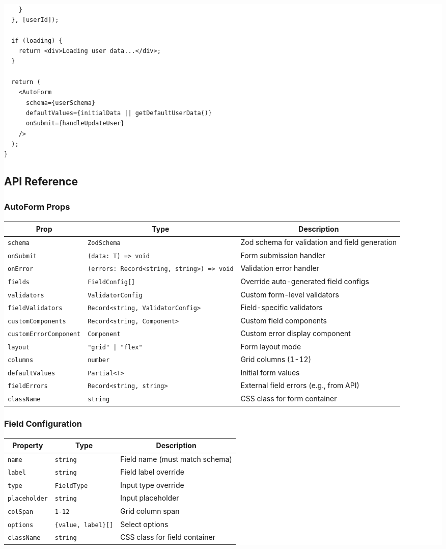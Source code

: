 ```tsx
    }
  }, [userId]);

  if (loading) {
    return <div>Loading user data...</div>;
  }

  return (
    <AutoForm
      schema={userSchema}
      defaultValues={initialData || getDefaultUserData()}
      onSubmit={handleUpdateUser}
    />
  );
}
```

## API Reference

### AutoForm Props

| Prop                   | Type                                       | Description                                    |
| ---------------------- | ------------------------------------------ | ---------------------------------------------- |
| `schema`               | `ZodSchema`                                | Zod schema for validation and field generation |
| `onSubmit`             | `(data: T) => void`                        | Form submission handler                        |
| `onError`              | `(errors: Record<string, string>) => void` | Validation error handler                       |
| `fields`               | `FieldConfig[]`                            | Override auto-generated field configs          |
| `validators`           | `ValidatorConfig`                          | Custom form-level validators                   |
| `fieldValidators`      | `Record<string, ValidatorConfig>`          | Field-specific validators                      |
| `customComponents`     | `Record<string, Component>`                | Custom field components                        |
| `customErrorComponent` | `Component`                                | Custom error display component                 |
| `layout`               | `"grid" \| "flex"`                         | Form layout mode                               |
| `columns`              | `number`                                   | Grid columns (1-12)                            |
| `defaultValues`        | `Partial<T>`                               | Initial form values                            |
| `fieldErrors`          | `Record<string, string>`                   | External field errors (e.g., from API)         |
| `className`            | `string`                                   | CSS class for form container                   |

### Field Configuration

| Property         | Type               | Description                    |
| ---------------- | ------------------ | ------------------------------ |
| `name`           | `string`           | Field name (must match schema) |
| `label`          | `string`           | Field label override           |
| `type`           | `FieldType`        | Input type override            |
| `placeholder`    | `string`           | Input placeholder              |
| `colSpan`        | `1-12`             | Grid column span               |
| `options`        | `{value, label}[]` | Select options                 |
| `className`      | `string`           | CSS class for field container  |